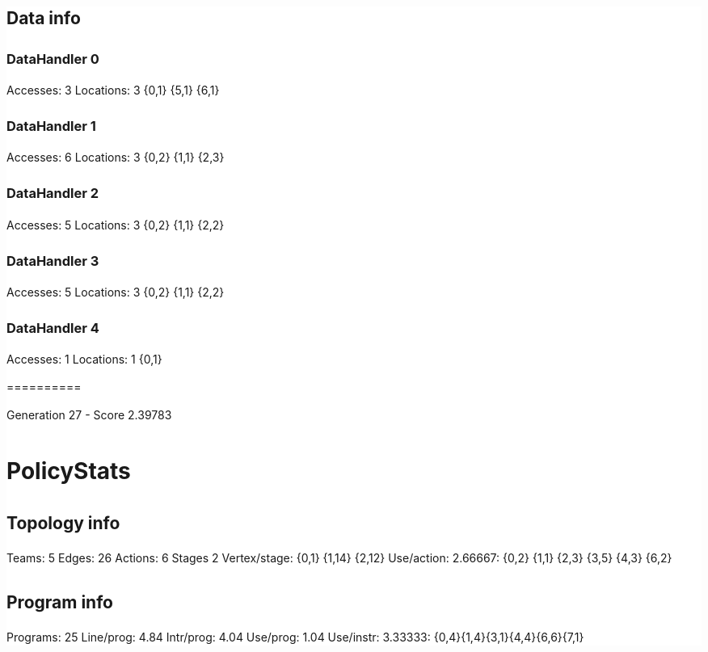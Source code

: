 ## Data info

### DataHandler 0
Accesses:	3
Locations:	3
{0,1} {5,1} {6,1} 

### DataHandler 1
Accesses:	6
Locations:	3
{0,2} {1,1} {2,3} 

### DataHandler 2
Accesses:	5
Locations:	3
{0,2} {1,1} {2,2} 

### DataHandler 3
Accesses:	5
Locations:	3
{0,2} {1,1} {2,2} 

### DataHandler 4
Accesses:	1
Locations:	1
{0,1} 


==========

Generation 27 - Score 2.39783

# PolicyStats
## Topology info
Teams:		5
Edges:		26
Actions:	6
Stages		2
Vertex/stage:	{0,1} {1,14} {2,12} 
Use/action:	2.66667: {0,2} {1,1} {2,3} {3,5} {4,3} {6,2} 

## Program info
Programs:	25
Line/prog:	4.84
Intr/prog:	4.04
Use/prog:	1.04
Use/instr:	3.33333: {0,4}{1,4}{3,1}{4,4}{6,6}{7,1}
